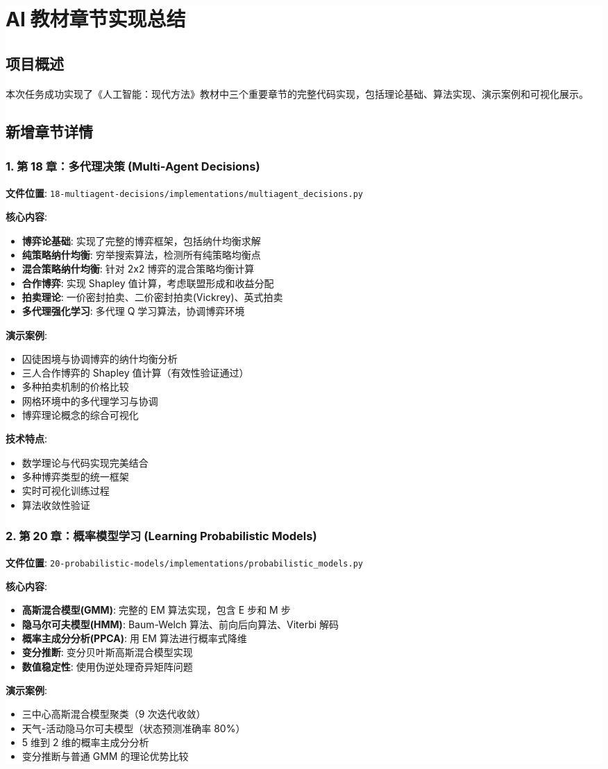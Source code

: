 # AI 教材章节实现总结

## 项目概述

本次任务成功实现了《人工智能：现代方法》教材中三个重要章节的完整代码实现，包括理论基础、算法实现、演示案例和可视化展示。

## 新增章节详情

### 1. 第 18 章：多代理决策 (Multi-Agent Decisions)

**文件位置**: `18-multiagent-decisions/implementations/multiagent_decisions.py`

**核心内容**:

- **博弈论基础**: 实现了完整的博弈框架，包括纳什均衡求解
- **纯策略纳什均衡**: 穷举搜索算法，检测所有纯策略均衡点
- **混合策略纳什均衡**: 针对 2x2 博弈的混合策略均衡计算
- **合作博弈**: 实现 Shapley 值计算，考虑联盟形成和收益分配
- **拍卖理论**: 一价密封拍卖、二价密封拍卖(Vickrey)、英式拍卖
- **多代理强化学习**: 多代理 Q 学习算法，协调博弈环境

**演示案例**:

- 囚徒困境与协调博弈的纳什均衡分析
- 三人合作博弈的 Shapley 值计算（有效性验证通过）
- 多种拍卖机制的价格比较
- 网格环境中的多代理学习与协调
- 博弈理论概念的综合可视化

**技术特点**:

- 数学理论与代码实现完美结合
- 多种博弈类型的统一框架
- 实时可视化训练过程
- 算法收敛性验证

### 2. 第 20 章：概率模型学习 (Learning Probabilistic Models)

**文件位置**: `20-probabilistic-models/implementations/probabilistic_models.py`

**核心内容**:

- **高斯混合模型(GMM)**: 完整的 EM 算法实现，包含 E 步和 M 步
- **隐马尔可夫模型(HMM)**: Baum-Welch 算法、前向后向算法、Viterbi 解码
- **概率主成分分析(PPCA)**: 用 EM 算法进行概率式降维
- **变分推断**: 变分贝叶斯高斯混合模型实现
- **数值稳定性**: 使用伪逆处理奇异矩阵问题

**演示案例**:

- 三中心高斯混合模型聚类（9 次迭代收敛）
- 天气-活动隐马尔可夫模型（状态预测准确率 80%）
- 5 维到 2 维的概率主成分分析
- 变分推断与普通 GMM 的理论优势比较
